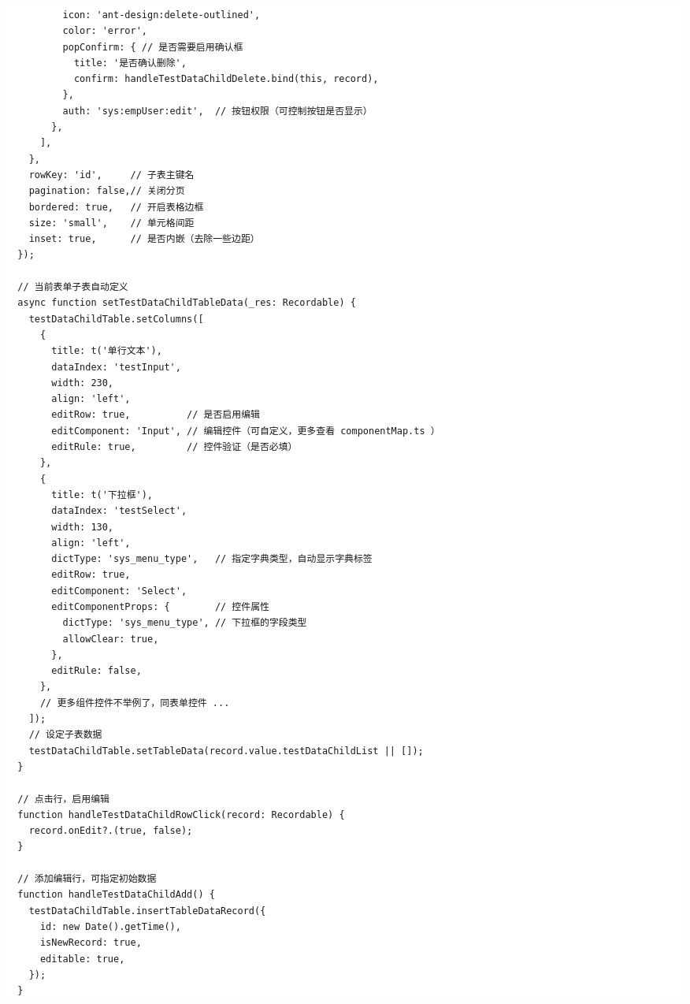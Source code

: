 ```html
          icon: 'ant-design:delete-outlined',
          color: 'error',
          popConfirm: { // 是否需要启用确认框
            title: '是否确认删除',
            confirm: handleTestDataChildDelete.bind(this, record),
          },
          auth: 'sys:empUser:edit',  // 按钮权限（可控制按钮是否显示）
        },
      ],
    },
    rowKey: 'id',     // 子表主键名
    pagination: false,// 关闭分页
    bordered: true,   // 开启表格边框
    size: 'small',    // 单元格间距
    inset: true,      // 是否内嵌（去除一些边距）
  });

  // 当前表单子表自动定义
  async function setTestDataChildTableData(_res: Recordable) {
    testDataChildTable.setColumns([
      {
        title: t('单行文本'),
        dataIndex: 'testInput',
        width: 230,
        align: 'left',
        editRow: true,          // 是否启用编辑
        editComponent: 'Input', // 编辑控件（可自定义，更多查看 componentMap.ts ）
        editRule: true,         // 控件验证（是否必填）
      },
      {
        title: t('下拉框'),
        dataIndex: 'testSelect',
        width: 130,
        align: 'left',
        dictType: 'sys_menu_type',   // 指定字典类型，自动显示字典标签
        editRow: true,
        editComponent: 'Select',
        editComponentProps: {        // 控件属性
          dictType: 'sys_menu_type', // 下拉框的字段类型
          allowClear: true,
        },
        editRule: false,
      },
      // 更多组件控件不举例了，同表单控件 ...
    ]);
    // 设定子表数据
    testDataChildTable.setTableData(record.value.testDataChildList || []);
  }

  // 点击行，启用编辑
  function handleTestDataChildRowClick(record: Recordable) {
    record.onEdit?.(true, false);
  }

  // 添加编辑行，可指定初始数据
  function handleTestDataChildAdd() {
    testDataChildTable.insertTableDataRecord({
      id: new Date().getTime(),
      isNewRecord: true,
      editable: true,
    });
  }

```